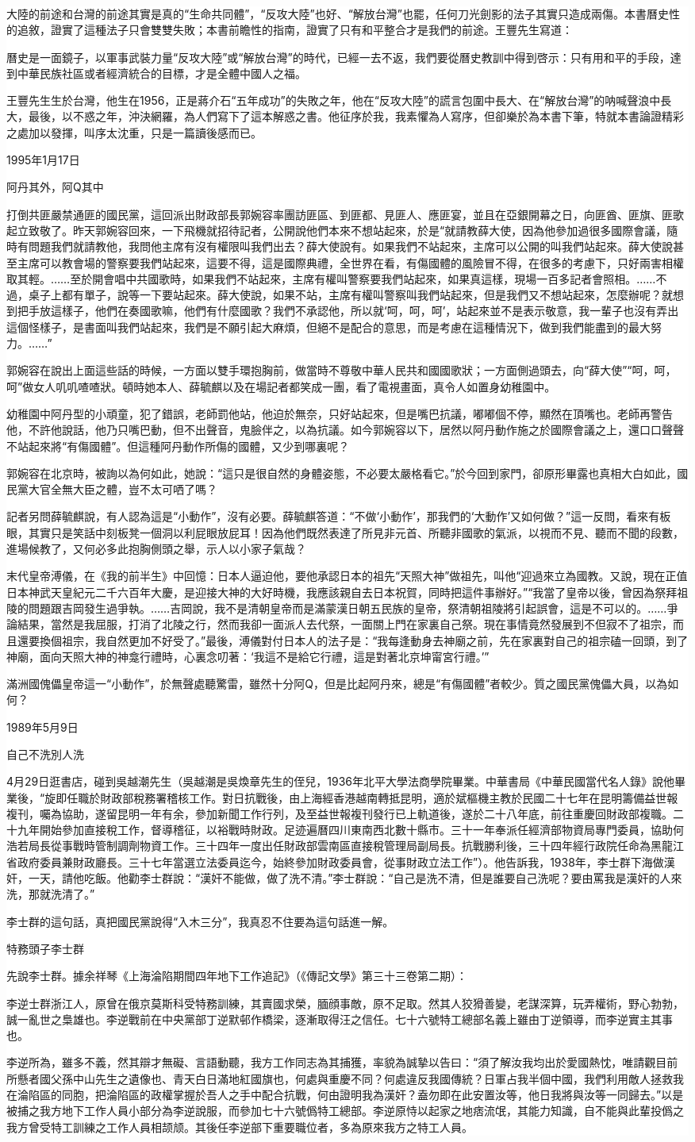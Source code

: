 大陸的前途和台灣的前途其實是真的“生命共同體”，“反攻大陸”也好、“解放台灣”也罷，任何刀光劍影的法子其實只造成兩傷。本書曆史性的追敘，證實了這種法子只會雙雙失敗；本書前瞻性的指南，證實了只有和平整合才是我們的前途。王豐先生寫道：

曆史是一面鏡子，以軍事武裝力量“反攻大陸”或“解放台灣”的時代，已經一去不返，我們要從曆史教訓中得到啓示：只有用和平的手段，達到中華民族社區或者經濟統合的目標，才是全體中國人之福。

王豐先生生於台灣，他生在1956，正是蔣介石“五年成功”的失敗之年，他在“反攻大陸”的謊言包圍中長大、在“解放台灣”的呐喊聲浪中長大，最後，以不惑之年，沖決網羅，為人們寫下了這本解惑之書。他征序於我，我素懼為人寫序，但卻樂於為本書下筆，特就本書論證精彩之處加以發揮，叫序太沈重，只是一篇讀後感而已。

1995年1月17日



阿丹其外，阿Q其中

打倒共匪嚴禁通匪的國民黨，這回派出財政部長郭婉容率團訪匪區、到匪都、見匪人、應匪宴，並且在亞銀開幕之日，向匪酋、匪旗、匪歌起立致敬了。昨天郭婉容回來，一下飛機就招待記者，公開說他們本來不想站起來，於是“就請教薛大使，因為他參加過很多國際會議，隨時有問題我們就請教他，我問他主席有沒有權限叫我們出去？薛大使說有。如果我們不站起來，主席可以公開的叫我們站起來。薛大使說甚至主席可以教會場的警察要我們站起來，這要不得，這是國際典禮，全世界在看，有傷國體的風險冒不得，在很多的考慮下，只好兩害相權取其輕。……至於開會唱中共國歌時，如果我們不站起來，主席有權叫警察要我們站起來，如果真這樣，現場一百多記者會照相。……不過，桌子上都有單子，說等一下要站起來。薛大使說，如果不站，主席有權叫警察叫我們站起來，但是我們又不想站起來，怎麼辦呢？就想到把手放這樣子，他們在奏國歌嘛，他們有什麼國歌？我們不承認他，所以就‘呵，呵，呵’，站起來並不是表示敬意，我一輩子也沒有弄出這個怪樣子，是書面叫我們站起來，我們是不願引起大麻煩，但絕不是配合的意思，而是考慮在這種情況下，做到我們能盡到的最大努力。……”

郭婉容在說出上面這些話的時候，一方面以雙手環抱胸前，做當時不尊敬中華人民共和國國歌狀；一方面側過頭去，向“薛大使”“呵，呵，呵”做女人叽叽喳喳狀。頓時她本人、薛毓麒以及在場記者都笑成一團，看了電視畫面，真令人如置身幼稚園中。

幼稚園中阿丹型的小頑童，犯了錯誤，老師罰他站，他迫於無奈，只好站起來，但是嘴巴抗議，嘟嘟個不停，顯然在頂嘴也。老師再警告他，不許他說話，他乃只嘴巴動，但不出聲音，鬼臉伴之，以為抗議。如今郭婉容以下，居然以阿丹動作施之於國際會議之上，還口口聲聲不站起來將“有傷國體”。但這種阿丹動作所傷的國體，又少到哪裏呢？

郭婉容在北京時，被詢以為何如此，她說：“這只是很自然的身體姿態，不必要太嚴格看它。”於今回到家門，卻原形畢露也真相大白如此，國民黨大官全無大臣之體，豈不太可哂了嗎？

記者另問薛毓麒說，有人認為這是“小動作”，沒有必要。薛毓麒答道：“不做‘小動作’，那我們的‘大動作’又如何做？”這一反問，看來有板眼，其實只是笑話中刻板凳一個洞以利屁眼放屁耳！因為他們既然表達了所見非元首、所聽非國歌的氣派，以視而不見、聽而不聞的段數，進場候教了，又何必多此抱胸側頭之舉，示人以小家子氣哉？

末代皇帝溥儀，在《我的前半生》中回憶：日本人逼迫他，要他承認日本的祖先“天照大神”做祖先，叫他“迎過來立為國教。又說，現在正值日本神武天皇紀元二千六百年大慶，是迎接大神的大好時機，我應該親自去日本祝賀，同時把這件事辦好。”“我當了皇帝以後，曾因為祭拜祖陵的問題跟吉岡發生過爭執。……吉岡說，我不是清朝皇帝而是滿蒙漢日朝五民族的皇帝，祭清朝祖陵將引起誤會，這是不可以的。……爭論結果，當然是我屈服，打消了北陵之行，然而我卻一面派人去代祭，一面關上門在家裏自己祭。現在事情竟然發展到不但寂不了祖宗，而且還要換個祖宗，我自然更加不好受了。”最後，溥儀對付日本人的法子是：“我每逢動身去神廟之前，先在家裏對自己的祖宗磕一回頭，到了神廟，面向天照大神的神龛行禮時，心裏念叨著：‘我這不是給它行禮，這是對著北京坤甯宮行禮。’”

滿洲國傀儡皇帝這一“小動作”，於無聲處聽驚雷，雖然十分阿Q，但是比起阿丹來，總是“有傷國體”者較少。質之國民黨傀儡大員，以為如何？

1989年5月9日



自己不洗別人洗

4月29日逛書店，碰到吳越潮先生（吳越潮是吳煥章先生的侄兒，1936年北平大學法商學院畢業。中華書局《中華民國當代名人錄》說他畢業後，“旋即任職於財政部稅務署稽核工作。對日抗戰後，由上海經香港越南轉抵昆明，適於斌樞機主教於民國二十七年在昆明籌備益世報複刊，囑為協助，遂留昆明一年有余，參加新聞工作行列，及至益世報複刊發行已上軌道後，遂於二十八年底，前往重慶回財政部複職。二十九年開始參加直接稅工作，督導稽征，以裕戰時財政。足迹遍曆四川東南西北數十縣市。三十一年奉派任經濟部物資局專門委員，協助何浩若局長從事戰時管制調劑物資工作。三十四年一度出任財政部雲南區直接稅管理局副局長。抗戰勝利後，三十四年經行政院任命為黑龍江省政府委員兼財政廳長。三十七年當選立法委員迄今，始終參加財政委員會，從事財政立法工作”）。他告訴我，1938年，李士群下海做漢奸，一天，請他吃飯。他勸李士群說：“漢奸不能做，做了洗不清。”李士群說：“自己是洗不清，但是誰要自己洗呢？要由罵我是漢奸的人來洗，那就洗清了。”

李士群的這句話，真把國民黨說得“入木三分”，我真忍不住要為這句話進一解。

特務頭子李士群

先說李士群。據余祥琴《上海淪陷期間四年地下工作追記》（《傳記文學》第三十三卷第二期）：

李逆士群浙江人，原曾在俄京莫斯科受特務訓練，其賣國求榮，腼顔事敵，原不足取。然其人狡猾善變，老謀深算，玩弄權術，野心勃勃，誠一亂世之梟雄也。李逆戰前在中央黨部丁逆默邨作橋梁，逐漸取得汪之信任。七十六號特工總部名義上雖由丁逆領導，而李逆實主其事也。

李逆所為，雖多不義，然其辯才無礙、言語動聽，我方工作同志為其捕獲，率貌為誠摯以告曰：“須了解汝我均出於愛國熱忱，唯請觀目前所懸者國父孫中山先生之遺像也、青天白日滿地紅國旗也，何處與重慶不同？何處違反我國傳統？日軍占我半個中國，我們利用敵人拯救我在淪陷區的同胞，把淪陷區的政權掌握於吾人之手中配合抗戰，何由證明我為漢奸？盍勿即在此安置汝等，他日我將與汝等一同歸去。”以是被捕之我方地下工作人員小部分為李逆說服，而參加七十六號僞特工總部。李逆原恃以起家之地痞流氓，其能力知識，自不能與此輩投僞之我方曾受特工訓練之工作人員相颉颃。其後任李逆部下重要職位者，多為原來我方之特工人員。
